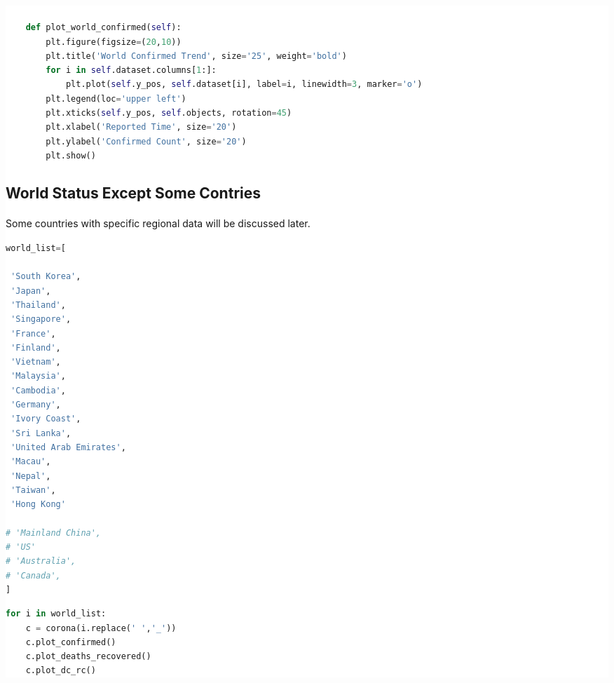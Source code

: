 ```python

    def plot_world_confirmed(self):
        plt.figure(figsize=(20,10))
        plt.title('World Confirmed Trend', size='25', weight='bold')
        for i in self.dataset.columns[1:]:
            plt.plot(self.y_pos, self.dataset[i], label=i, linewidth=3, marker='o')
        plt.legend(loc='upper left')
        plt.xticks(self.y_pos, self.objects, rotation=45)
        plt.xlabel('Reported Time', size='20')
        plt.ylabel('Confirmed Count', size='20')
        plt.show()
```

## World Status Except Some Contries

Some countries with specific regional data will be discussed later.


```python
world_list=[

 'South Korea',
 'Japan',
 'Thailand',
 'Singapore',
 'France',
 'Finland',
 'Vietnam',
 'Malaysia',
 'Cambodia',
 'Germany',
 'Ivory Coast',
 'Sri Lanka',
 'United Arab Emirates',
 'Macau',
 'Nepal',
 'Taiwan',
 'Hong Kong'

# 'Mainland China',  
# 'US'
# 'Australia',  
# 'Canada',
]
```


```python
for i in world_list:
    c = corona(i.replace(' ','_'))
    c.plot_confirmed()
    c.plot_deaths_recovered()
    c.plot_dc_rc()
```
